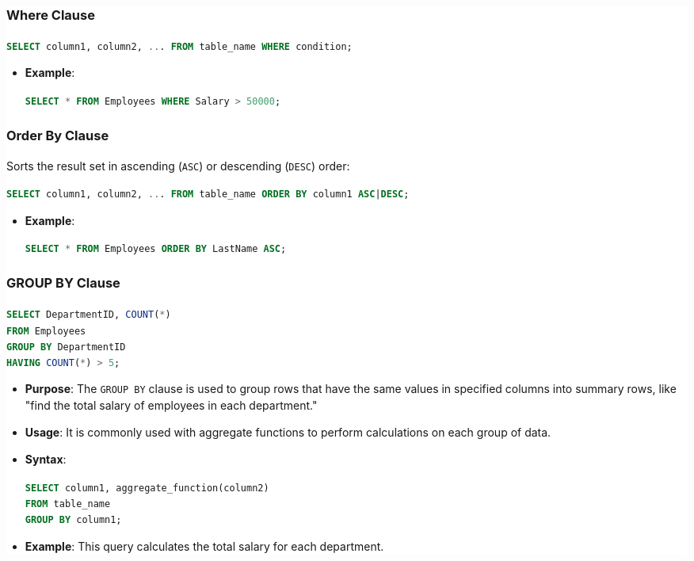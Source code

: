 
### **Where Clause**

```sql
SELECT column1, column2, ... FROM table_name WHERE condition;

```

- **Example**:
    
    ```sql
    SELECT * FROM Employees WHERE Salary > 50000;
    
    ```
    

### **Order By Clause**

Sorts the result set in ascending (`ASC`) or descending (`DESC`) order:

```sql
SELECT column1, column2, ... FROM table_name ORDER BY column1 ASC|DESC;

```

- **Example**:
    
    ```sql
    SELECT * FROM Employees ORDER BY LastName ASC;
    
    ```
    

### **GROUP BY Clause**

```sql
SELECT DepartmentID, COUNT(*)
FROM Employees
GROUP BY DepartmentID
HAVING COUNT(*) > 5;

```

- **Purpose**: The `GROUP BY` clause is used to group rows that have the same values in specified columns into summary rows, like "find the total salary of employees in each department."
- **Usage**: It is commonly used with aggregate functions to perform calculations on each group of data.
- **Syntax**:
    
    ```sql
    SELECT column1, aggregate_function(column2)
    FROM table_name
    GROUP BY column1;
    
    ```
    
- **Example**:
This query calculates the total salary for each department.
    